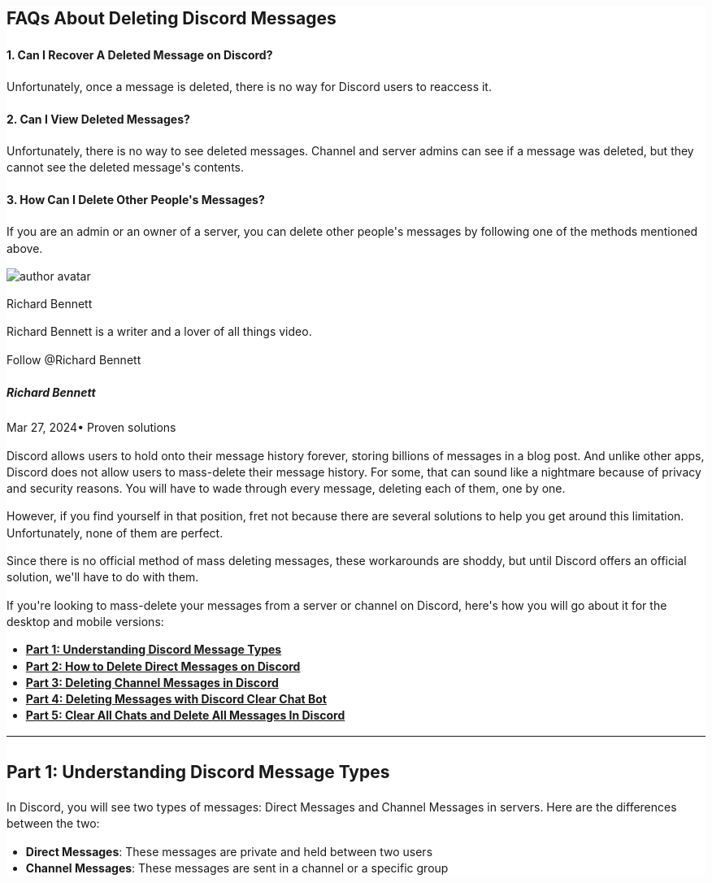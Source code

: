 ## FAQs About Deleting Discord Messages

#### 1\. Can I Recover A Deleted Message on Discord?

Unfortunately, once a message is deleted, there is no way for Discord users to reaccess it.

#### 2\. Can I View Deleted Messages?

Unfortunately, there is no way to see deleted messages. Channel and server admins can see if a message was deleted, but they cannot see the deleted message's contents.

#### 3\. How Can I Delete Other People's Messages?

If you are an admin or an owner of a server, you can delete other people's messages by following one of the methods mentioned above.

![author avatar](https://images.wondershare.com/filmora/article-images/richard-bennett.jpg)

Richard Bennett

Richard Bennett is a writer and a lover of all things video.

Follow @Richard Bennett

##### Richard Bennett

 Mar 27, 2024• Proven solutions

Discord allows users to hold onto their message history forever, storing billions of messages in a blog post. And unlike other apps, Discord does not allow users to mass-delete their message history. For some, that can sound like a nightmare because of privacy and security reasons. You will have to wade through every message, deleting each of them, one by one.

However, if you find yourself in that position, fret not because there are several solutions to help you get around this limitation. Unfortunately, none of them are perfect.

Since there is no official method of mass deleting messages, these workarounds are shoddy, but until Discord offers an official solution, we'll have to do with them.

If you're looking to mass-delete your messages from a server or channel on Discord, here's how you will go about it for the desktop and mobile versions:

* [**Part 1: Understanding Discord Message Types**](#part1)
* [**Part 2: How to Delete Direct Messages on Discord**](#part2)
* [**Part 3: Deleting Channel Messages in Discord**](#part3)
* [**Part 4: Deleting Messages with Discord Clear Chat Bot**](#part4)
* [**Part 5: Clear All Chats and Delete All Messages In Discord**](#part5)

---

## Part 1: Understanding Discord Message Types

In Discord, you will see two types of messages: Direct Messages and Channel Messages in servers. Here are the differences between the two:

* **Direct Messages**: These messages are private and held between two users
* **Channel Messages**: These messages are sent in a channel or a specific group
